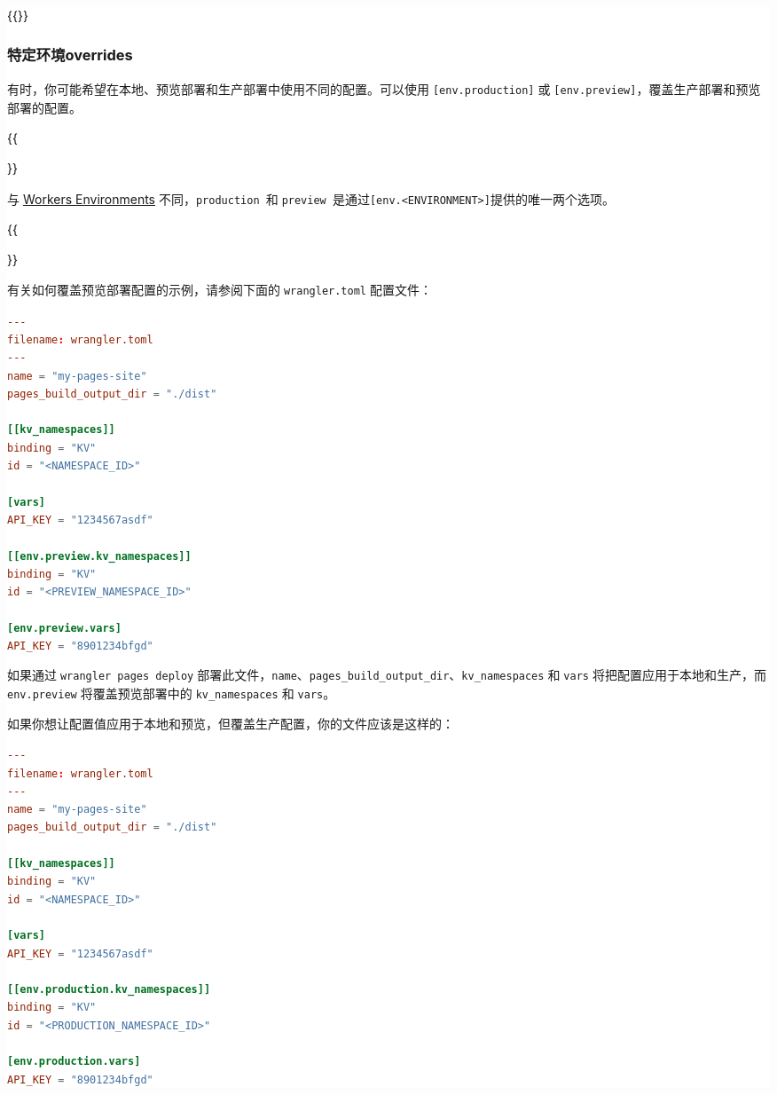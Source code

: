 {{</Aside>}}

### 特定环境overrides

有时，你可能希望在本地、预览部署和生产部署中使用不同的配置。可以使用 `[env.production]` 或 `[env.preview]`，覆盖生产部署和预览部署的配置。

{{<Aside type="note">}}

与 [Workers Environments](/workers/wrangler/configuration/#environments) 不同，`production `和 `preview `是通过`[env.<ENVIRONMENT>]`提供的唯一两个选项。

{{</Aside>}}

有关如何覆盖预览部署配置的示例，请参阅下面的 `wrangler.toml` 配置文件：

```toml
---
filename: wrangler.toml
---
name = "my-pages-site"
pages_build_output_dir = "./dist"

[[kv_namespaces]]
binding = "KV"
id = "<NAMESPACE_ID>"

[vars]
API_KEY = "1234567asdf"

[[env.preview.kv_namespaces]]
binding = "KV"
id = "<PREVIEW_NAMESPACE_ID>"

[env.preview.vars]
API_KEY = "8901234bfgd"
```

如果通过 `wrangler pages deploy` 部署此文件，`name`、`pages_build_output_dir`、`kv_namespaces` 和 `vars` 将把配置应用于本地和生产，而 `env.preview` 将覆盖预览部署中的 `kv_namespaces` 和 `vars`。

如果你想让配置值应用于本地和预览，但覆盖生产配置，你的文件应该是这样的：

```toml
---
filename: wrangler.toml
---
name = "my-pages-site"
pages_build_output_dir = "./dist"

[[kv_namespaces]]
binding = "KV"
id = "<NAMESPACE_ID>"

[vars]
API_KEY = "1234567asdf"

[[env.production.kv_namespaces]]
binding = "KV"
id = "<PRODUCTION_NAMESPACE_ID>"

[env.production.vars]
API_KEY = "8901234bfgd"
```
